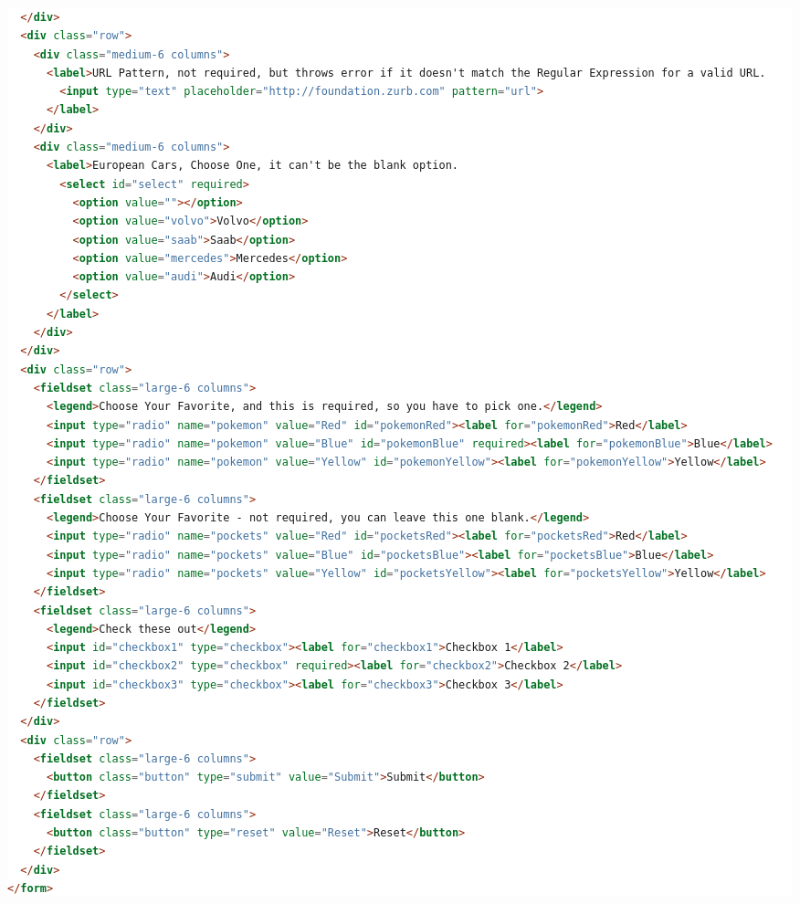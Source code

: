 ```html
  </div>
  <div class="row">
    <div class="medium-6 columns">
      <label>URL Pattern, not required, but throws error if it doesn't match the Regular Expression for a valid URL.
        <input type="text" placeholder="http://foundation.zurb.com" pattern="url">
      </label>
    </div>
    <div class="medium-6 columns">
      <label>European Cars, Choose One, it can't be the blank option.
        <select id="select" required>
          <option value=""></option>
          <option value="volvo">Volvo</option>
          <option value="saab">Saab</option>
          <option value="mercedes">Mercedes</option>
          <option value="audi">Audi</option>
        </select>
      </label>
    </div>
  </div>
  <div class="row">
    <fieldset class="large-6 columns">
      <legend>Choose Your Favorite, and this is required, so you have to pick one.</legend>
      <input type="radio" name="pokemon" value="Red" id="pokemonRed"><label for="pokemonRed">Red</label>
      <input type="radio" name="pokemon" value="Blue" id="pokemonBlue" required><label for="pokemonBlue">Blue</label>
      <input type="radio" name="pokemon" value="Yellow" id="pokemonYellow"><label for="pokemonYellow">Yellow</label>
    </fieldset>
    <fieldset class="large-6 columns">
      <legend>Choose Your Favorite - not required, you can leave this one blank.</legend>
      <input type="radio" name="pockets" value="Red" id="pocketsRed"><label for="pocketsRed">Red</label>
      <input type="radio" name="pockets" value="Blue" id="pocketsBlue"><label for="pocketsBlue">Blue</label>
      <input type="radio" name="pockets" value="Yellow" id="pocketsYellow"><label for="pocketsYellow">Yellow</label>
    </fieldset>
    <fieldset class="large-6 columns">
      <legend>Check these out</legend>
      <input id="checkbox1" type="checkbox"><label for="checkbox1">Checkbox 1</label>
      <input id="checkbox2" type="checkbox" required><label for="checkbox2">Checkbox 2</label>
      <input id="checkbox3" type="checkbox"><label for="checkbox3">Checkbox 3</label>
    </fieldset>
  </div>
  <div class="row">
    <fieldset class="large-6 columns">
      <button class="button" type="submit" value="Submit">Submit</button>
    </fieldset>
    <fieldset class="large-6 columns">
      <button class="button" type="reset" value="Reset">Reset</button>
    </fieldset>
  </div>
</form>
```
